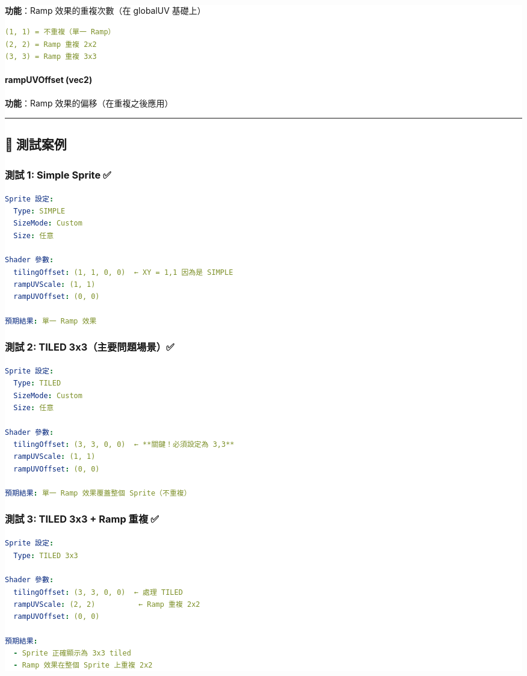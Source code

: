 **功能**：Ramp 效果的重複次數（在 globalUV 基礎上）

```yaml
(1, 1) = 不重複（單一 Ramp）
(2, 2) = Ramp 重複 2x2
(3, 3) = Ramp 重複 3x3
```

#### rampUVOffset (vec2)

**功能**：Ramp 效果的偏移（在重複之後應用）

---

## 🧪 測試案例

### 測試 1: Simple Sprite ✅

```yaml
Sprite 設定:
  Type: SIMPLE
  SizeMode: Custom
  Size: 任意

Shader 參數:
  tilingOffset: (1, 1, 0, 0)  ← XY = 1,1 因為是 SIMPLE
  rampUVScale: (1, 1)
  rampUVOffset: (0, 0)

預期結果: 單一 Ramp 效果
```

### 測試 2: TILED 3x3（主要問題場景）✅

```yaml
Sprite 設定:
  Type: TILED
  SizeMode: Custom
  Size: 任意

Shader 參數:
  tilingOffset: (3, 3, 0, 0)  ← **關鍵！必須設定為 3,3**
  rampUVScale: (1, 1)
  rampUVOffset: (0, 0)

預期結果: 單一 Ramp 效果覆蓋整個 Sprite（不重複）
```

### 測試 3: TILED 3x3 + Ramp 重複 ✅

```yaml
Sprite 設定:
  Type: TILED 3x3

Shader 參數:
  tilingOffset: (3, 3, 0, 0)  ← 處理 TILED
  rampUVScale: (2, 2)          ← Ramp 重複 2x2
  rampUVOffset: (0, 0)

預期結果: 
  - Sprite 正確顯示為 3x3 tiled
  - Ramp 效果在整個 Sprite 上重複 2x2
```
